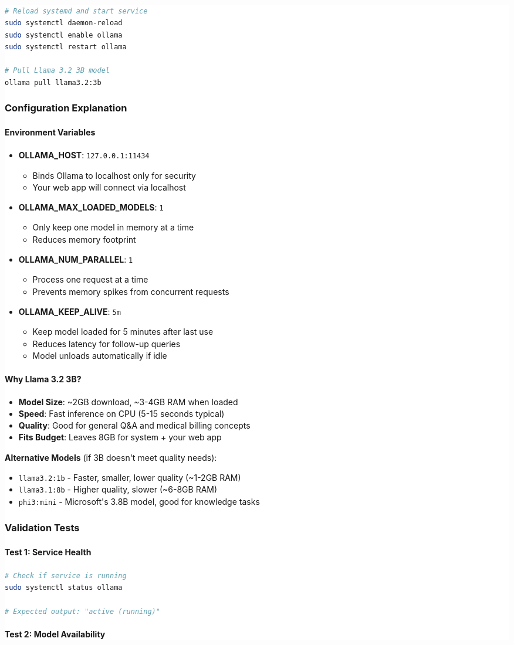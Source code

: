 ```bash
# Reload systemd and start service
sudo systemctl daemon-reload
sudo systemctl enable ollama
sudo systemctl restart ollama

# Pull Llama 3.2 3B model
ollama pull llama3.2:3b
```

### Configuration Explanation

#### Environment Variables

- **OLLAMA_HOST**: `127.0.0.1:11434`
  - Binds Ollama to localhost only for security
  - Your web app will connect via localhost

- **OLLAMA_MAX_LOADED_MODELS**: `1`
  - Only keep one model in memory at a time
  - Reduces memory footprint

- **OLLAMA_NUM_PARALLEL**: `1`
  - Process one request at a time
  - Prevents memory spikes from concurrent requests

- **OLLAMA_KEEP_ALIVE**: `5m`
  - Keep model loaded for 5 minutes after last use
  - Reduces latency for follow-up queries
  - Model unloads automatically if idle

#### Why Llama 3.2 3B?

- **Model Size**: ~2GB download, ~3-4GB RAM when loaded
- **Speed**: Fast inference on CPU (5-15 seconds typical)
- **Quality**: Good for general Q&A and medical billing concepts
- **Fits Budget**: Leaves 8GB for system + your web app

**Alternative Models** (if 3B doesn't meet quality needs):
- `llama3.2:1b` - Faster, smaller, lower quality (~1-2GB RAM)
- `llama3.1:8b` - Higher quality, slower (~6-8GB RAM)
- `phi3:mini` - Microsoft's 3.8B model, good for knowledge tasks

### Validation Tests

#### Test 1: Service Health

```bash
# Check if service is running
sudo systemctl status ollama

# Expected output: "active (running)"
```

#### Test 2: Model Availability
